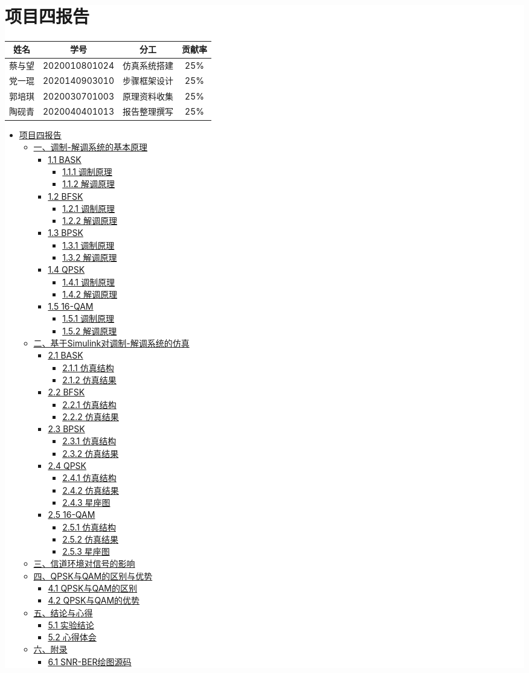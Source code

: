 # 项目四报告

|  姓名  |     学号      |     分工     | 贡献率 |
| :----: | :-----------: | :----------: | :----: |
| 蔡与望 | 2020010801024 | 仿真系统搭建 |  25%   |
| 党一琨 | 2020140903010 | 步骤框架设计 |  25%   |
| 郭培琪 | 2020030701003 | 原理资料收集 |  25%   |
| 陶砚青 | 2020040401013 | 报告整理撰写 |  25%   |

- [项目四报告](#项目四报告)
  - [一、调制-解调系统的基本原理](#一调制-解调系统的基本原理)
    - [1.1 BASK](#11-bask)
      - [1.1.1 调制原理](#111-调制原理)
      - [1.1.2 解调原理](#112-解调原理)
    - [1.2 BFSK](#12-bfsk)
      - [1.2.1 调制原理](#121-调制原理)
      - [1.2.2 解调原理](#122-解调原理)
    - [1.3 BPSK](#13-bpsk)
      - [1.3.1 调制原理](#131-调制原理)
      - [1.3.2 解调原理](#132-解调原理)
    - [1.4 QPSK](#14-qpsk)
      - [1.4.1 调制原理](#141-调制原理)
      - [1.4.2 解调原理](#142-解调原理)
    - [1.5 16-QAM](#15-16-qam)
      - [1.5.1 调制原理](#151-调制原理)
      - [1.5.2 解调原理](#152-解调原理)
  - [二、基于Simulink对调制-解调系统的仿真](#二基于simulink对调制-解调系统的仿真)
    - [2.1 BASK](#21-bask)
      - [2.1.1 仿真结构](#211-仿真结构)
      - [2.1.2 仿真结果](#212-仿真结果)
    - [2.2 BFSK](#22-bfsk)
      - [2.2.1 仿真结构](#221-仿真结构)
      - [2.2.2 仿真结果](#222-仿真结果)
    - [2.3 BPSK](#23-bpsk)
      - [2.3.1 仿真结构](#231-仿真结构)
      - [2.3.2 仿真结果](#232-仿真结果)
    - [2.4 QPSK](#24-qpsk)
      - [2.4.1 仿真结构](#241-仿真结构)
      - [2.4.2 仿真结果](#242-仿真结果)
      - [2.4.3 星座图](#243-星座图)
    - [2.5 16-QAM](#25-16-qam)
      - [2.5.1 仿真结构](#251-仿真结构)
      - [2.5.2 仿真结果](#252-仿真结果)
      - [2.5.3 星座图](#253-星座图)
  - [三、信道环境对信号的影响](#三信道环境对信号的影响)
  - [四、QPSK与QAM的区别与优势](#四qpsk与qam的区别与优势)
    - [4.1 QPSK与QAM的区别](#41-qpsk与qam的区别)
    - [4.2 QPSK与QAM的优势](#42-qpsk与qam的优势)
  - [五、结论与心得](#五结论与心得)
    - [5.1 实验结论](#51-实验结论)
    - [5.2 心得体会](#52-心得体会)
  - [六、附录](#六附录)
    - [6.1 SNR-BER绘图源码](#61-snr-ber绘图源码)
